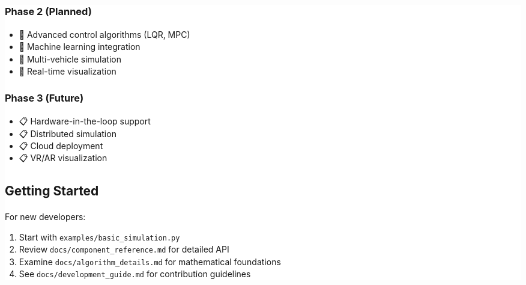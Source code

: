 ### Phase 2 (Planned)

- 🔄 Advanced control algorithms (LQR, MPC)
- 🔄 Machine learning integration
- 🔄 Multi-vehicle simulation
- 🔄 Real-time visualization

### Phase 3 (Future)

- 📋 Hardware-in-the-loop support
- 📋 Distributed simulation
- 📋 Cloud deployment
- 📋 VR/AR visualization

## Getting Started

For new developers:

1. Start with `examples/basic_simulation.py`
2. Review `docs/component_reference.md` for detailed API
3. Examine `docs/algorithm_details.md` for mathematical foundations
4. See `docs/development_guide.md` for contribution guidelines
